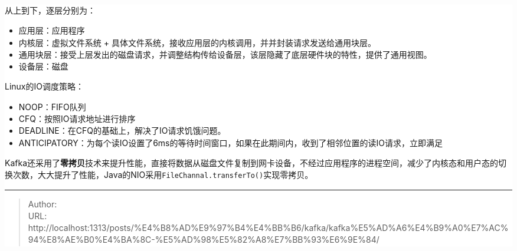 

从上到下，逐层分别为：

- 应用层：应用程序
- 内核层：虚拟文件系统 &#43; 具体文件系统，接收应用层的内核调用，并并封装请求发送给通用块层。
- 通用块层：接受上层发出的磁盘请求，并调整结构传给设备层，该层隐藏了底层硬件块的特性，提供了通用视图。
- 设备层：磁盘



Linux的IO调度策略：

- NOOP：FIFO队列
- CFQ：按照IO请求地址进行排序
- DEADLINE：在CFQ的基础上，解决了IO请求饥饿问题。
- ANTICIPATORY：为每个读IO设置了6ms的等待时间窗口，如果在此期间内，收到了相邻位置的读IO请求，立即满足



Kafka还采用了**零拷贝**技术来提升性能，直接将数据从磁盘文件复制到网卡设备，不经过应用程序的进程空间，减少了内核态和用户态的切换次数，大大提升了性能，Java的NIO采用`FileChannal.transferTo()`实现零拷贝。


---

> Author:   
> URL: http://localhost:1313/posts/%E4%B8%AD%E9%97%B4%E4%BB%B6/kafka/kafka%E5%AD%A6%E4%B9%A0%E7%AC%94%E8%AE%B0%E4%BA%8C-%E5%AD%98%E5%82%A8%E7%BB%93%E6%9E%84/  

